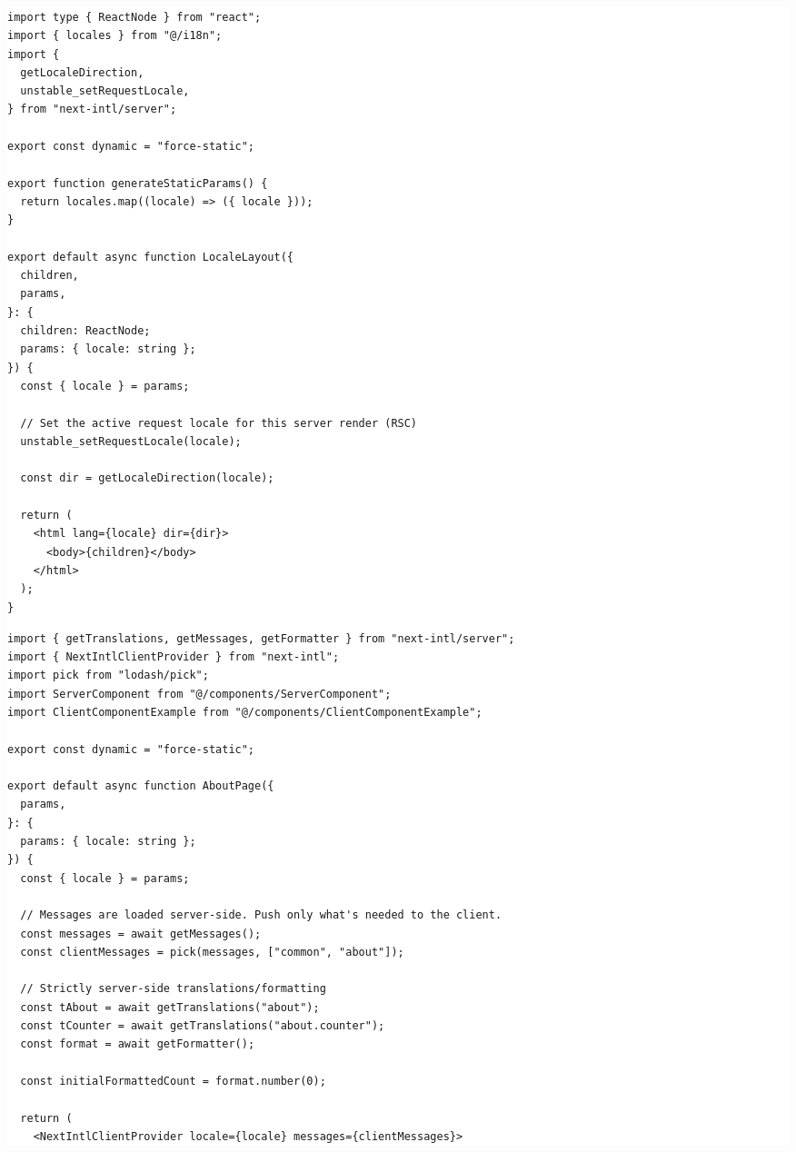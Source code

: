 ```tsx fileName="src/app/[locale]/layout.tsx"
import type { ReactNode } from "react";
import { locales } from "@/i18n";
import {
  getLocaleDirection,
  unstable_setRequestLocale,
} from "next-intl/server";

export const dynamic = "force-static";

export function generateStaticParams() {
  return locales.map((locale) => ({ locale }));
}

export default async function LocaleLayout({
  children,
  params,
}: {
  children: ReactNode;
  params: { locale: string };
}) {
  const { locale } = params;

  // Set the active request locale for this server render (RSC)
  unstable_setRequestLocale(locale);

  const dir = getLocaleDirection(locale);

  return (
    <html lang={locale} dir={dir}>
      <body>{children}</body>
    </html>
  );
}
```

```tsx fileName="src/app/[locale]/about/page.tsx"
import { getTranslations, getMessages, getFormatter } from "next-intl/server";
import { NextIntlClientProvider } from "next-intl";
import pick from "lodash/pick";
import ServerComponent from "@/components/ServerComponent";
import ClientComponentExample from "@/components/ClientComponentExample";

export const dynamic = "force-static";

export default async function AboutPage({
  params,
}: {
  params: { locale: string };
}) {
  const { locale } = params;

  // Messages are loaded server-side. Push only what's needed to the client.
  const messages = await getMessages();
  const clientMessages = pick(messages, ["common", "about"]);

  // Strictly server-side translations/formatting
  const tAbout = await getTranslations("about");
  const tCounter = await getTranslations("about.counter");
  const format = await getFormatter();

  const initialFormattedCount = format.number(0);

  return (
    <NextIntlClientProvider locale={locale} messages={clientMessages}>
```